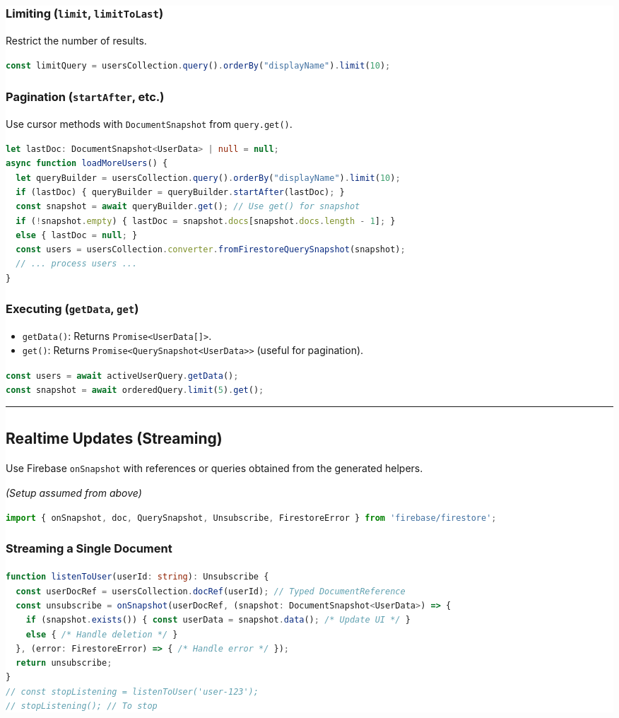 ### Limiting (`limit`, `limitToLast`)

Restrict the number of results.

```typescript
const limitQuery = usersCollection.query().orderBy("displayName").limit(10);
```

### Pagination (`startAfter`, etc.)

Use cursor methods with `DocumentSnapshot` from `query.get()`.

```typescript
let lastDoc: DocumentSnapshot<UserData> | null = null;
async function loadMoreUsers() {
  let queryBuilder = usersCollection.query().orderBy("displayName").limit(10);
  if (lastDoc) { queryBuilder = queryBuilder.startAfter(lastDoc); }
  const snapshot = await queryBuilder.get(); // Use get() for snapshot
  if (!snapshot.empty) { lastDoc = snapshot.docs[snapshot.docs.length - 1]; }
  else { lastDoc = null; }
  const users = usersCollection.converter.fromFirestoreQuerySnapshot(snapshot);
  // ... process users ...
}
```

### Executing (`getData`, `get`)

-   `getData()`: Returns `Promise<UserData[]>`.
-   `get()`: Returns `Promise<QuerySnapshot<UserData>>` (useful for pagination).

```typescript
const users = await activeUserQuery.getData();
const snapshot = await orderedQuery.limit(5).get();
```

---

## Realtime Updates (Streaming)

Use Firebase `onSnapshot` with references or queries obtained from the generated helpers.

*(Setup assumed from above)*
```typescript
import { onSnapshot, doc, QuerySnapshot, Unsubscribe, FirestoreError } from 'firebase/firestore';
```

### Streaming a Single Document

```typescript
function listenToUser(userId: string): Unsubscribe {
  const userDocRef = usersCollection.docRef(userId); // Typed DocumentReference
  const unsubscribe = onSnapshot(userDocRef, (snapshot: DocumentSnapshot<UserData>) => {
    if (snapshot.exists()) { const userData = snapshot.data(); /* Update UI */ }
    else { /* Handle deletion */ }
  }, (error: FirestoreError) => { /* Handle error */ });
  return unsubscribe;
}
// const stopListening = listenToUser('user-123');
// stopListening(); // To stop
```
